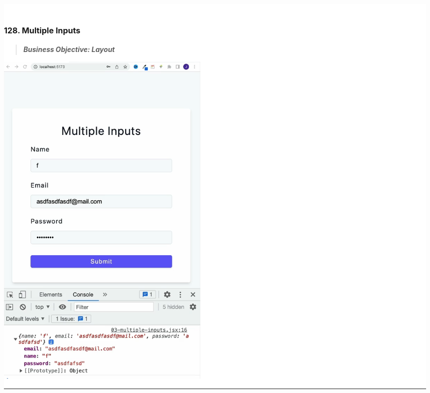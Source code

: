 <br>

### 128. Multiple Inputs<a id='128'></a>

> **_Business Objective: Layout_**

<img src="notes/multipleinputs.png" width="400">

---